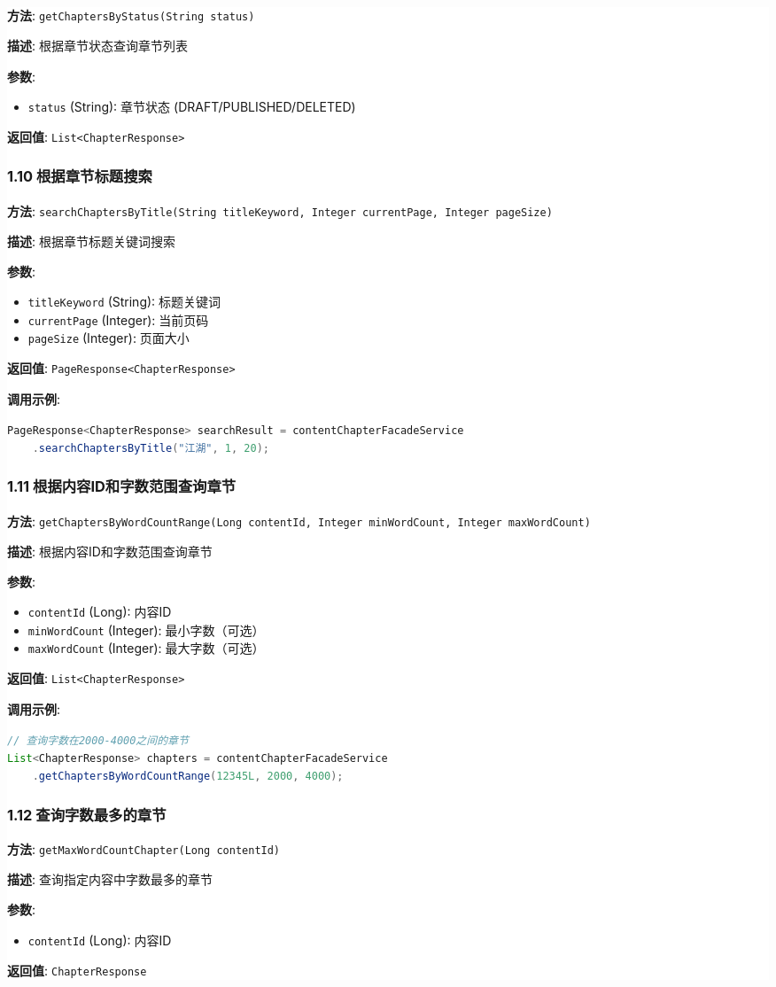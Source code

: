 **方法**: `getChaptersByStatus(String status)`

**描述**: 根据章节状态查询章节列表

**参数**:
- `status` (String): 章节状态 (DRAFT/PUBLISHED/DELETED)

**返回值**: `List<ChapterResponse>`

### 1.10 根据章节标题搜索

**方法**: `searchChaptersByTitle(String titleKeyword, Integer currentPage, Integer pageSize)`

**描述**: 根据章节标题关键词搜索

**参数**:
- `titleKeyword` (String): 标题关键词
- `currentPage` (Integer): 当前页码
- `pageSize` (Integer): 页面大小

**返回值**: `PageResponse<ChapterResponse>`

**调用示例**:
```java
PageResponse<ChapterResponse> searchResult = contentChapterFacadeService
    .searchChaptersByTitle("江湖", 1, 20);
```

### 1.11 根据内容ID和字数范围查询章节

**方法**: `getChaptersByWordCountRange(Long contentId, Integer minWordCount, Integer maxWordCount)`

**描述**: 根据内容ID和字数范围查询章节

**参数**:
- `contentId` (Long): 内容ID
- `minWordCount` (Integer): 最小字数（可选）
- `maxWordCount` (Integer): 最大字数（可选）

**返回值**: `List<ChapterResponse>`

**调用示例**:
```java
// 查询字数在2000-4000之间的章节
List<ChapterResponse> chapters = contentChapterFacadeService
    .getChaptersByWordCountRange(12345L, 2000, 4000);
```

### 1.12 查询字数最多的章节

**方法**: `getMaxWordCountChapter(Long contentId)`

**描述**: 查询指定内容中字数最多的章节

**参数**:
- `contentId` (Long): 内容ID

**返回值**: `ChapterResponse`
